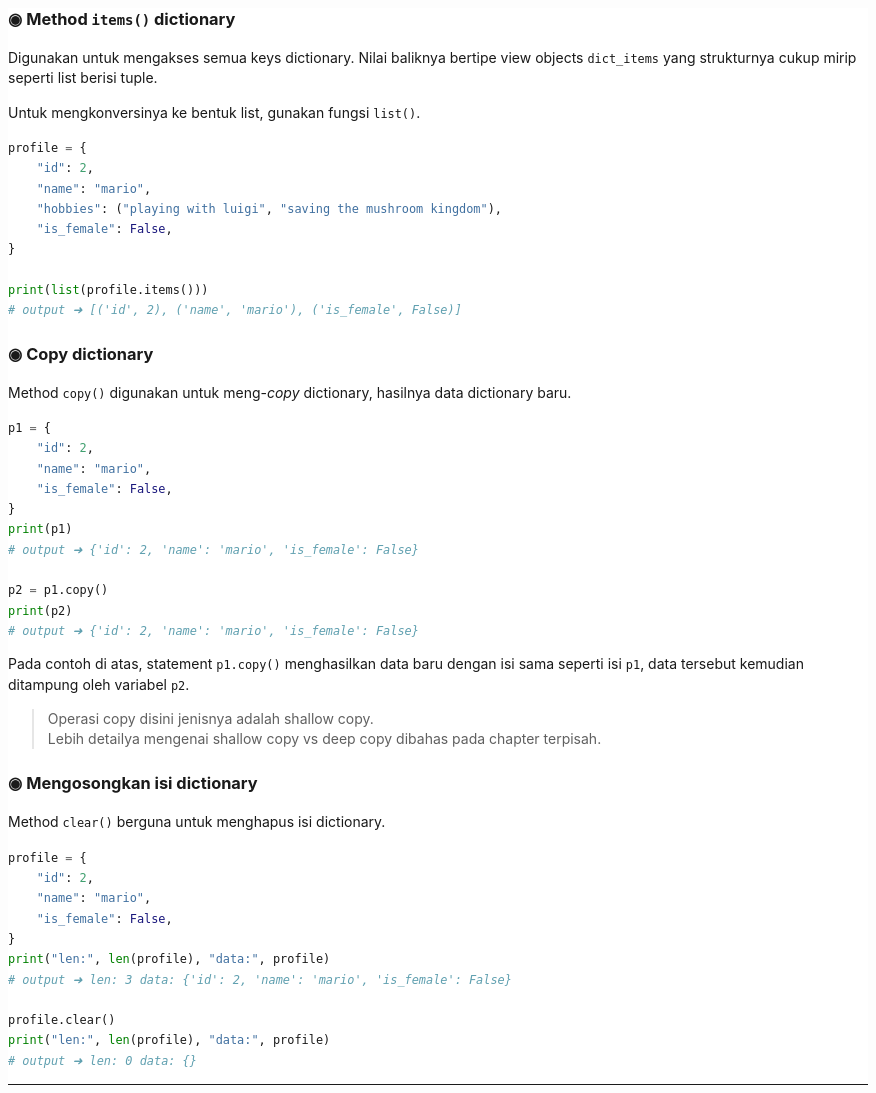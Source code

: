 ### ◉ Method `items()` dictionary

Digunakan untuk mengakses semua keys dictionary. Nilai baliknya bertipe view objects `dict_items` yang strukturnya cukup mirip seperti list berisi tuple.

Untuk mengkonversinya ke bentuk list, gunakan fungsi `list()`.

```python
profile = {
    "id": 2,
    "name": "mario",
    "hobbies": ("playing with luigi", "saving the mushroom kingdom"),
    "is_female": False,
}

print(list(profile.items()))
# output ➜ [('id', 2), ('name', 'mario'), ('is_female', False)]
```

### ◉ Copy dictionary

Method `copy()` digunakan untuk meng-*copy* dictionary, hasilnya data dictionary baru.

```python
p1 = {
    "id": 2,
    "name": "mario",
    "is_female": False,
}
print(p1)
# output ➜ {'id': 2, 'name': 'mario', 'is_female': False}

p2 = p1.copy()
print(p2)
# output ➜ {'id': 2, 'name': 'mario', 'is_female': False}
```

Pada contoh di atas, statement `p1.copy()` menghasilkan data baru dengan isi sama seperti isi `p1`, data tersebut kemudian ditampung oleh variabel `p2`.

> Operasi copy disini jenisnya adalah shallow copy.<br />
> Lebih detailya mengenai shallow copy vs deep copy dibahas pada chapter terpisah.

### ◉ Mengosongkan isi dictionary

Method `clear()` berguna untuk menghapus isi dictionary.

```python
profile = {
    "id": 2,
    "name": "mario",
    "is_female": False,
}
print("len:", len(profile), "data:", profile)
# output ➜ len: 3 data: {'id': 2, 'name': 'mario', 'is_female': False}

profile.clear()
print("len:", len(profile), "data:", profile)
# output ➜ len: 0 data: {}
```

---